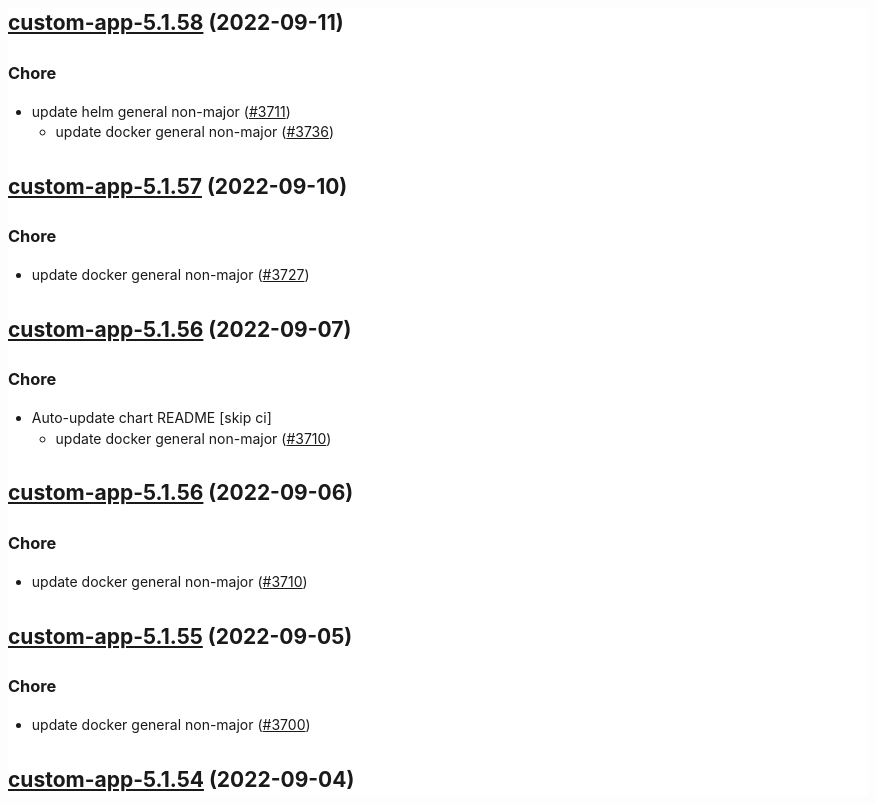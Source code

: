 


## [custom-app-5.1.58](https://github.com/truecharts/charts/compare/custom-app-5.1.57...custom-app-5.1.58) (2022-09-11)

### Chore

- update helm general non-major ([#3711](https://github.com/truecharts/charts/issues/3711))
  - update docker general non-major ([#3736](https://github.com/truecharts/charts/issues/3736))




## [custom-app-5.1.57](https://github.com/truecharts/charts/compare/custom-app-5.1.56...custom-app-5.1.57) (2022-09-10)

### Chore

- update docker general non-major ([#3727](https://github.com/truecharts/charts/issues/3727))




## [custom-app-5.1.56](https://github.com/truecharts/charts/compare/custom-app-5.1.55...custom-app-5.1.56) (2022-09-07)

### Chore

- Auto-update chart README [skip ci]
  - update docker general non-major ([#3710](https://github.com/truecharts/charts/issues/3710))




## [custom-app-5.1.56](https://github.com/truecharts/charts/compare/custom-app-5.1.55...custom-app-5.1.56) (2022-09-06)

### Chore

- update docker general non-major ([#3710](https://github.com/truecharts/charts/issues/3710))




## [custom-app-5.1.55](https://github.com/truecharts/charts/compare/custom-app-5.1.54...custom-app-5.1.55) (2022-09-05)

### Chore

- update docker general non-major ([#3700](https://github.com/truecharts/charts/issues/3700))




## [custom-app-5.1.54](https://github.com/truecharts/charts/compare/custom-app-5.1.53...custom-app-5.1.54) (2022-09-04)
